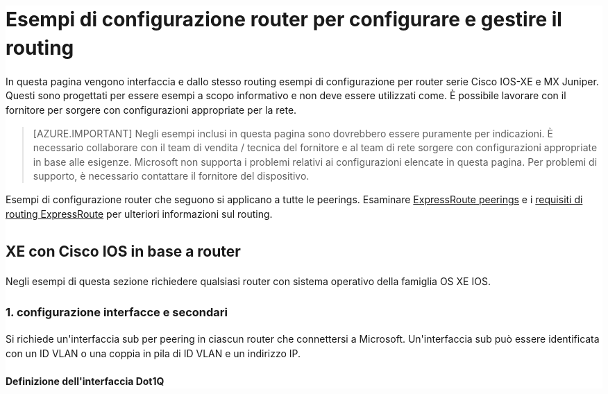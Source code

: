 <properties
   pageTitle="Esempi di configurazione router cliente ExpressRoute | Microsoft Azure"
   description="Questa pagina vengono forniti esempi di configurazione router per router Cisco e Juniper."
   documentationCenter="na"
   services="expressroute"
   authors="cherylmc"
   manager="carmonm"
   editor="" />
<tags
   ms.service="expressroute"
   ms.devlang="na"
   ms.topic="article" 
   ms.tgt_pltfrm="na"
   ms.workload="infrastructure-services"
   ms.date="10/10/2016"
   ms.author="cherylmc"/>

# <a name="router-configuration-samples-to-setup-and-manage-routing"></a>Esempi di configurazione router per configurare e gestire il routing

In questa pagina vengono interfaccia e dallo stesso routing esempi di configurazione per router serie Cisco IOS-XE e MX Juniper. Questi sono progettati per essere esempi a scopo informativo e non deve essere utilizzati come. È possibile lavorare con il fornitore per sorgere con configurazioni appropriate per la rete. 

>[AZURE.IMPORTANT] Negli esempi inclusi in questa pagina sono dovrebbero essere puramente per indicazioni. È necessario collaborare con il team di vendita / tecnica del fornitore e al team di rete sorgere con configurazioni appropriate in base alle esigenze. Microsoft non supporta i problemi relativi ai configurazioni elencate in questa pagina. Per problemi di supporto, è necessario contattare il fornitore del dispositivo.

Esempi di configurazione router che seguono si applicano a tutte le peerings. Esaminare [ExpressRoute peerings](expressroute-circuit-peerings.md) e i [requisiti di routing ExpressRoute](expressroute-routing.md) per ulteriori informazioni sul routing.

## <a name="cisco-ios-xe-based-routers"></a>XE con Cisco IOS in base a router

Negli esempi di questa sezione richiedere qualsiasi router con sistema operativo della famiglia OS XE IOS.

### <a name="1-configuring-interfaces-and-sub-interfaces"></a>1. configurazione interfacce e secondari

Si richiede un'interfaccia sub per peering in ciascun router che connettersi a Microsoft. Un'interfaccia sub può essere identificata con un ID VLAN o una coppia in pila di ID VLAN e un indirizzo IP.

#### <a name="dot1q-interface-definition"></a>Definizione dell'interfaccia Dot1Q
